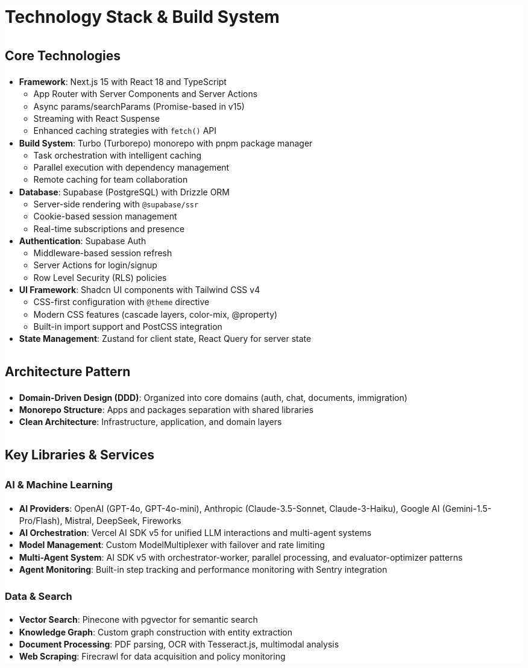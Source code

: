 # Technology Stack & Build System

## Core Technologies

- **Framework**: Next.js 15 with React 18 and TypeScript
  - App Router with Server Components and Server Actions
  - Async params/searchParams (Promise-based in v15)
  - Streaming with React Suspense
  - Enhanced caching strategies with `fetch()` API
- **Build System**: Turbo (Turborepo) monorepo with pnpm package manager
  - Task orchestration with intelligent caching
  - Parallel execution with dependency management
  - Remote caching for team collaboration
- **Database**: Supabase (PostgreSQL) with Drizzle ORM
  - Server-side rendering with `@supabase/ssr`
  - Cookie-based session management
  - Real-time subscriptions and presence
- **Authentication**: Supabase Auth
  - Middleware-based session refresh
  - Server Actions for login/signup
  - Row Level Security (RLS) policies
- **UI Framework**: Shadcn UI components with Tailwind CSS v4
  - CSS-first configuration with `@theme` directive
  - Modern CSS features (cascade layers, color-mix, @property)
  - Built-in import support and PostCSS integration
- **State Management**: Zustand for client state, React Query for server state

## Architecture Pattern

- **Domain-Driven Design (DDD)**: Organized into core domains (auth, chat, documents, immigration)
- **Monorepo Structure**: Apps and packages separation with shared libraries
- **Clean Architecture**: Infrastructure, application, and domain layers

## Key Libraries & Services

### AI & Machine Learning

- **AI Providers**: OpenAI (GPT-4o, GPT-4o-mini), Anthropic (Claude-3.5-Sonnet, Claude-3-Haiku), Google AI (Gemini-1.5-Pro/Flash), Mistral, DeepSeek, Fireworks
- **AI Orchestration**: Vercel AI SDK v5 for unified LLM interactions and multi-agent systems
- **Model Management**: Custom ModelMultiplexer with failover and rate limiting
- **Multi-Agent System**: AI SDK v5 with orchestrator-worker, parallel processing, and evaluator-optimizer patterns
- **Agent Monitoring**: Built-in step tracking and performance monitoring with Sentry integration

### Data & Search

- **Vector Search**: Pinecone with pgvector for semantic search
- **Knowledge Graph**: Custom graph construction with entity extraction
- **Document Processing**: PDF parsing, OCR with Tesseract.js, multimodal analysis
- **Web Scraping**: Firecrawl for data acquisition and policy monitoring

